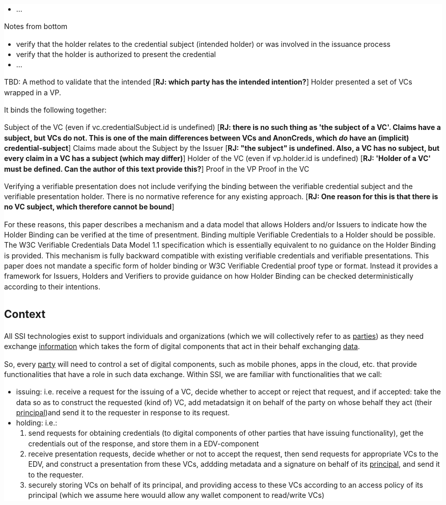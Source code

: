 - ...

Notes from bottom
- verify that the holder relates to the credential subject (intended holder) or was involved in the issuance process
- verify that the holder is authorized to present the credential
- ...

TBD: A method to validate that the intended [**RJ: which party has the intended intention?**] Holder presented a set of VCs wrapped in a VP.

It binds the following together:

Subject of the VC (even if vc.credentialSubject.id is undefined) [**RJ: there is no such thing as 'the subject of a VC'. Claims have a subject, but VCs do not. This is one of the main differences between VCs and AnonCreds, which *do* have an (implicit) credential-subject**]
Claims made about the Subject by the Issuer [**RJ: "the subject" is undefined. Also, a VC has no subject, but every claim in a VC has a subject (which may differ)**]
Holder of the VC (even if vp.holder.id is undefined) [**RJ: 'Holder of a VC' must be defined. Can the author of this text provide this?**]
Proof in the VP
Proof in the VC

Verifying a verifiable presentation does not include verifying the binding between the verifiable credential subject and the verifiable presentation holder. There is no normative reference for any existing approach. [**RJ: One reason for this is that there is no VC subject, which therefore cannot be bound**]

For these reasons, this paper describes a mechanism and a data model that allows Holders and/or Issuers to indicate how the Holder Binding can be verified at the time of presentment. Binding multiple Verifiable Credentials to a Holder should be possible. The W3C Verifiable Credentials Data Model 1.1 specification which is essentially equivalent to no guidance on the Holder Binding is provided. This mechanism is fully backward compatible with existing verifiable credentials and verifiable presentations. This paper does not mandate a specific form of holder binding or W3C Verifiable Credential proof type or format. Instead it provides a framework for Issuers, Holders and Verifiers to provide guidance on how Holder Binding can be checked deterministically according to their intentions.

## Context



All SSI technologies exist to support individuals and organizations (which we will collectively refer to as [parties](https://essif-lab.github.io/framework/docs/essifLab-glossary#party)) as they need exchange [information](https://essif-lab.github.io/framework/docs/essifLab-glossary#information) which takes the form of digital components that act in their behalf exchanging [data](https://essif-lab.github.io/framework/docs/essifLab-glossary#data).

So, every [party](https://essif-lab.github.io/framework/docs/essifLab-glossary#party) will need to control a set of digital components, such as mobile phones, apps in the cloud, etc. that provide functionalities that have a role in such data exchange. Within SSI, we are familiar with functionalities that we call:
- issuing: i.e. receive a request for the issuing of a VC, decide whether to accept or reject that request, and if accepted: take the data so as to construct the requested (kind of) VC, add metadatsign it on behalf of the party on whose behalf they act (their [principal](https://essif-lab.github.io/framework/docs/essifLab-glossary#principal))and send it to the requester in response to its request.
- holding: i.e.:
    1. send requests for obtaining credentials (to digital components of other parties that have issuing functionality), get  the credentials out of the response, and store them in a EDV-component
    2. receive presentation requests, decide whether or not to accept the request, then send requests for appropriate VCs to the EDV, and construct a presentation from these VCs, addding metadata and a signature on behalf of its [principal](https://essif-lab.github.io/framework/docs/essifLab-glossary#principal), and send it to the requester.
    3. securely storing VCs on behalf of its principal, and providing access to these VCs according to an access policy of its principal (which we assume here wouuld allow any wallet component to read/write VCs)